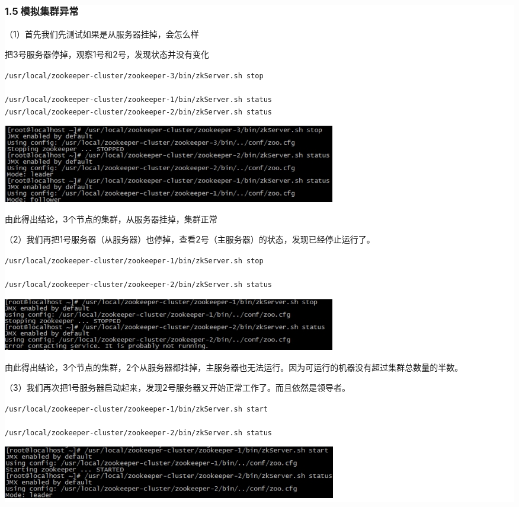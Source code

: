 ### **1.5 模拟集群异常**

（1）首先我们先测试如果是从服务器挂掉，会怎么样

把3号服务器停掉，观察1号和2号，发现状态并没有变化

```shell
/usr/local/zookeeper-cluster/zookeeper-3/bin/zkServer.sh stop

/usr/local/zookeeper-cluster/zookeeper-1/bin/zkServer.sh status
/usr/local/zookeeper-cluster/zookeeper-2/bin/zkServer.sh status
```

![img](img/wps15.jpg) 

由此得出结论，3个节点的集群，从服务器挂掉，集群正常

（2）我们再把1号服务器（从服务器）也停掉，查看2号（主服务器）的状态，发现已经停止运行了。

```shell
/usr/local/zookeeper-cluster/zookeeper-1/bin/zkServer.sh stop

/usr/local/zookeeper-cluster/zookeeper-2/bin/zkServer.sh status
```



![img](img/wps16.jpg) 

由此得出结论，3个节点的集群，2个从服务器都挂掉，主服务器也无法运行。因为可运行的机器没有超过集群总数量的半数。

（3）我们再次把1号服务器启动起来，发现2号服务器又开始正常工作了。而且依然是领导者。

```shell
/usr/local/zookeeper-cluster/zookeeper-1/bin/zkServer.sh start

/usr/local/zookeeper-cluster/zookeeper-2/bin/zkServer.sh status
```



![img](img/wps17.jpg) 
